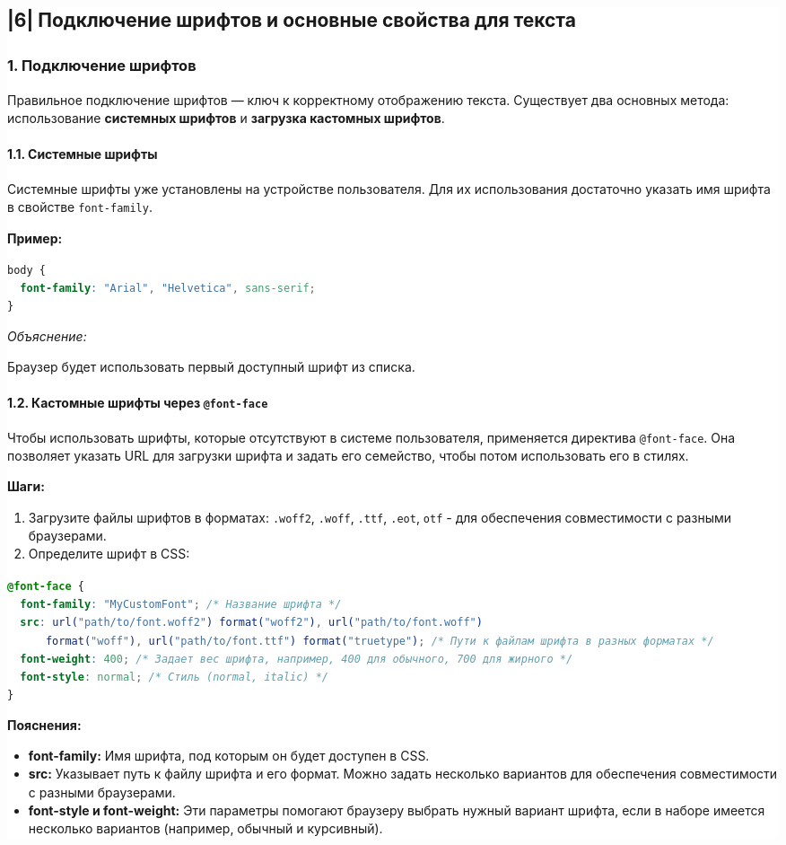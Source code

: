 
## |6| **Подключение шрифтов и основные свойства для текста**

### 1. **Подключение шрифтов**

Правильное подключение шрифтов — ключ к корректному отображению текста. Существует два основных метода: использование **системных шрифтов** и **загрузка кастомных шрифтов**.

#### **1.1. Системные шрифты**

Системные шрифты уже установлены на устройстве пользователя. Для их использования достаточно указать имя шрифта в свойстве `font-family`.

**Пример:**

```css
body {
  font-family: "Arial", "Helvetica", sans-serif;
}
```

_Объяснение:_

Браузер будет использовать первый доступный шрифт из списка.

#### **1.2. Кастомные шрифты через `@font-face`**

Чтобы использовать шрифты, которые отсутствуют в системе пользователя, применяется директива `@font-face`. Она позволяет указать URL для загрузки шрифта и задать его семейство, чтобы потом использовать его в стилях.

**Шаги:**

1. Загрузите файлы шрифтов в форматах: `.woff2`, `.woff`, `.ttf`, `.eot`, `otf` - для обеспечения совместимости с разными браузерами.
2. Определите шрифт в CSS:

```css
@font-face {
  font-family: "MyCustomFont"; /* Название шрифта */
  src: url("path/to/font.woff2") format("woff2"), url("path/to/font.woff")
      format("woff"), url("path/to/font.ttf") format("truetype"); /* Пути к файлам шрифта в разных форматах */
  font-weight: 400; /* Задает вес шрифта, например, 400 для обычного, 700 для жирного */
  font-style: normal; /* Стиль (normal, italic) */
}
```

**Пояснения:**

- **font-family:** Имя шрифта, под которым он будет доступен в CSS.
- **src:** Указывает путь к файлу шрифта и его формат. Можно задать несколько вариантов для обеспечения совместимости с разными браузерами.
- **font-style и font-weight:** Эти параметры помогают браузеру выбрать нужный вариант шрифта, если в наборе имеется несколько вариантов (например, обычный и курсивный).
